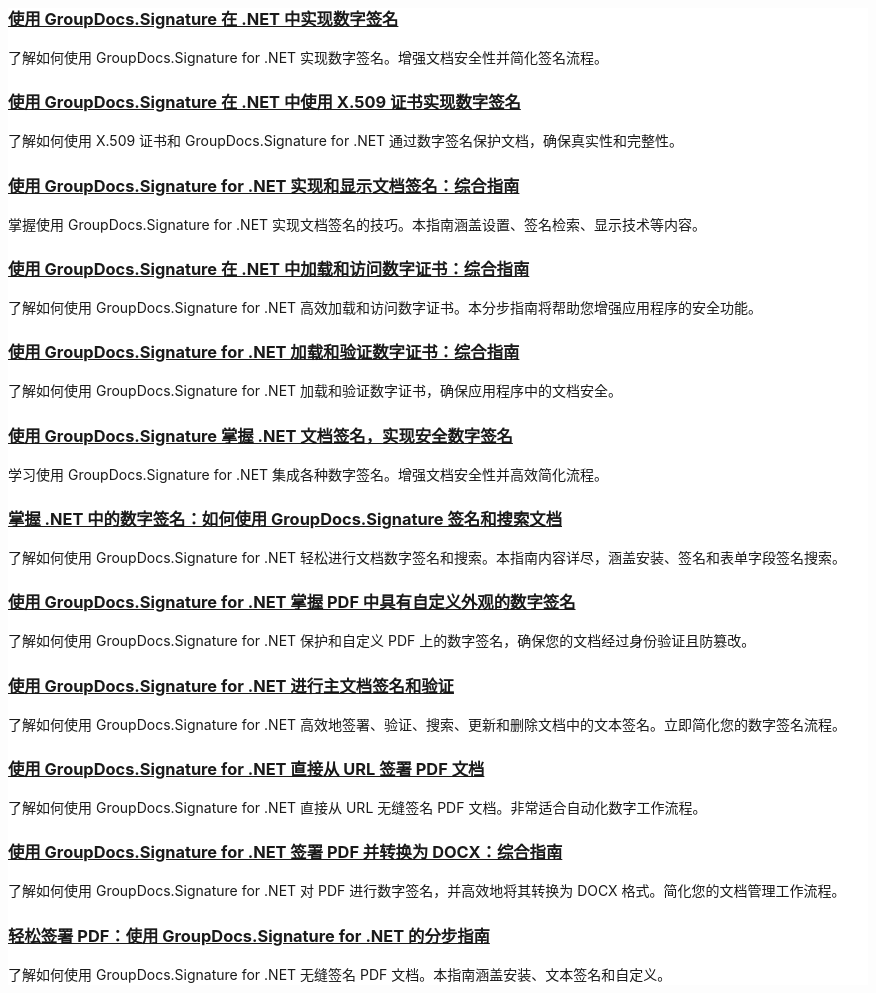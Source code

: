 ### [使用 GroupDocs.Signature 在 .NET 中实现数字签名](./digital-signatures-groupdocs-signature-net/)
了解如何使用 GroupDocs.Signature for .NET 实现数字签名。增强文档安全性并简化签名流程。

### [使用 GroupDocs.Signature 在 .NET 中使用 X.509 证书实现数字签名](./implement-digital-signature-x509-certificate-dotnet/)
了解如何使用 X.509 证书和 GroupDocs.Signature for .NET 通过数字签名保护文档，确保真实性和完整性。

### [使用 GroupDocs.Signature for .NET 实现和显示文档签名：综合指南](./implement-document-signatures-groupdocs-signature-net/)
掌握使用 GroupDocs.Signature for .NET 实现文档签名的技巧。本指南涵盖设置、签名检索、显示技术等内容。

### [使用 GroupDocs.Signature 在 .NET 中加载和访问数字证书：综合指南](./groupdocs-signature-dotnet-load-access-digital-certificates/)
了解如何使用 GroupDocs.Signature for .NET 高效加载和访问数字证书。本分步指南将帮助您增强应用程序的安全功能。

### [使用 GroupDocs.Signature for .NET 加载和验证数字证书：综合指南](./load-verify-digital-certificates-groupdocs-signature-net/)
了解如何使用 GroupDocs.Signature for .NET 加载和验证数字证书，确保应用程序中的文档安全。

### [使用 GroupDocs.Signature 掌握 .NET 文档签名，实现安全数字签名](./master-dotnet-document-signing-groupdocs-signature/)
学习使用 GroupDocs.Signature for .NET 集成各种数字签名。增强文档安全性并高效简化流程。

### [掌握 .NET 中的数字签名：如何使用 GroupDocs.Signature 签名和搜索文档](./sign-search-documents-groupdocs-signature-net/)
了解如何使用 GroupDocs.Signature for .NET 轻松进行文档数字签名和搜索。本指南内容详尽，涵盖安装、签名和表单字段签名搜索。

### [使用 GroupDocs.Signature for .NET 掌握 PDF 中具有自定义外观的数字签名](./master-digital-signatures-pdf-custom-appearance/)
了解如何使用 GroupDocs.Signature for .NET 保护和自定义 PDF 上的数字签名，确保您的文档经过身份验证且防篡改。

### [使用 GroupDocs.Signature for .NET 进行主文档签名和验证](./master-document-signing-groupdocs-signature-net/)
了解如何使用 GroupDocs.Signature for .NET 高效地签署、验证、搜索、更新和删除文档中的文本签名。立即简化您的数字签名流程。

### [使用 GroupDocs.Signature for .NET 直接从 URL 签署 PDF 文档](./sign-pdf-from-url-groupdocs-signature-dotnet/)
了解如何使用 GroupDocs.Signature for .NET 直接从 URL 无缝签名 PDF 文档。非常适合自动化数字工作流程。

### [使用 GroupDocs.Signature for .NET 签署 PDF 并转换为 DOCX：综合指南](./sign-pdf-convert-docx-groupdocs-signature-net/)
了解如何使用 GroupDocs.Signature for .NET 对 PDF 进行数字签名，并高效地将其转换为 DOCX 格式。简化您的文档管理工作流程。

### [轻松签署 PDF：使用 GroupDocs.Signature for .NET 的分步指南](./sign-pdf-groupdocs-signature-dotnet-tutorial/)
了解如何使用 GroupDocs.Signature for .NET 无缝签名 PDF 文档。本指南涵盖安装、文本签名和自定义。
